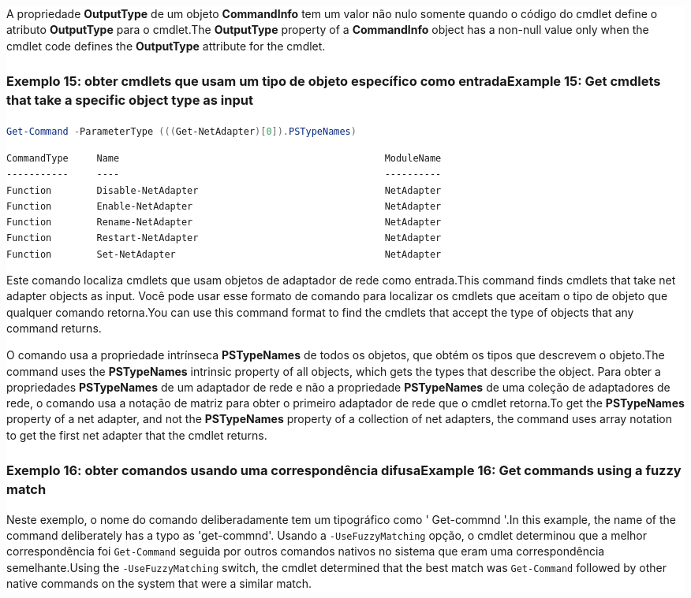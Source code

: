 <span data-ttu-id="15446-178">A propriedade **OutputType** de um objeto **CommandInfo** tem um valor não nulo somente quando o código do cmdlet define o atributo **OutputType** para o cmdlet.</span><span class="sxs-lookup"><span data-stu-id="15446-178">The **OutputType** property of a **CommandInfo** object has a non-null value only when the cmdlet code defines the **OutputType** attribute for the cmdlet.</span></span>

### <span data-ttu-id="15446-179">Exemplo 15: obter cmdlets que usam um tipo de objeto específico como entrada</span><span class="sxs-lookup"><span data-stu-id="15446-179">Example 15: Get cmdlets that take a specific object type as input</span></span>

```powershell
Get-Command -ParameterType (((Get-NetAdapter)[0]).PSTypeNames)
```

```Output
CommandType     Name                                               ModuleName
-----------     ----                                               ----------
Function        Disable-NetAdapter                                 NetAdapter
Function        Enable-NetAdapter                                  NetAdapter
Function        Rename-NetAdapter                                  NetAdapter
Function        Restart-NetAdapter                                 NetAdapter
Function        Set-NetAdapter                                     NetAdapter
```

<span data-ttu-id="15446-180">Este comando localiza cmdlets que usam objetos de adaptador de rede como entrada.</span><span class="sxs-lookup"><span data-stu-id="15446-180">This command finds cmdlets that take net adapter objects as input.</span></span> <span data-ttu-id="15446-181">Você pode usar esse formato de comando para localizar os cmdlets que aceitam o tipo de objeto que qualquer comando retorna.</span><span class="sxs-lookup"><span data-stu-id="15446-181">You can use this command format to find the cmdlets that accept the type of objects that any command returns.</span></span>

<span data-ttu-id="15446-182">O comando usa a propriedade intrínseca **PSTypeNames** de todos os objetos, que obtém os tipos que descrevem o objeto.</span><span class="sxs-lookup"><span data-stu-id="15446-182">The command uses the **PSTypeNames** intrinsic property of all objects, which gets the types that describe the object.</span></span> <span data-ttu-id="15446-183">Para obter a propriedades **PSTypeNames** de um adaptador de rede e não a propriedade **PSTypeNames** de uma coleção de adaptadores de rede, o comando usa a notação de matriz para obter o primeiro adaptador de rede que o cmdlet retorna.</span><span class="sxs-lookup"><span data-stu-id="15446-183">To get the **PSTypeNames** property of a net adapter, and not the **PSTypeNames** property of a collection of net adapters, the command uses array notation to get the first net adapter that the cmdlet returns.</span></span>

### <span data-ttu-id="15446-184">Exemplo 16: obter comandos usando uma correspondência difusa</span><span class="sxs-lookup"><span data-stu-id="15446-184">Example 16: Get commands using a fuzzy match</span></span>

<span data-ttu-id="15446-185">Neste exemplo, o nome do comando deliberadamente tem um tipográfico como ' Get-commnd '.</span><span class="sxs-lookup"><span data-stu-id="15446-185">In this example, the name of the command deliberately has a typo as 'get-commnd'.</span></span>
<span data-ttu-id="15446-186">Usando a `-UseFuzzyMatching` opção, o cmdlet determinou que a melhor correspondência foi `Get-Command` seguida por outros comandos nativos no sistema que eram uma correspondência semelhante.</span><span class="sxs-lookup"><span data-stu-id="15446-186">Using the `-UseFuzzyMatching` switch, the cmdlet determined that the best match was `Get-Command` followed by other native commands on the system that were a similar match.</span></span>
